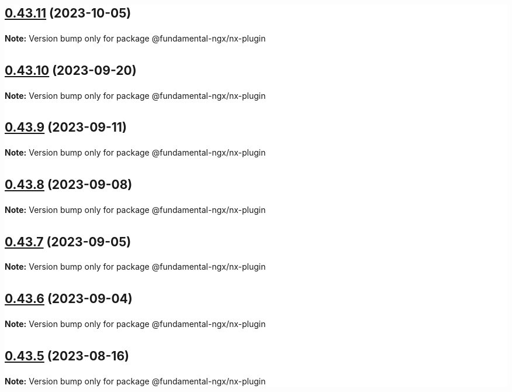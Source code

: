 



## [0.43.11](https://github.com/SAP/fundamental-ngx/compare/v0.43.10...v0.43.11) (2023-10-05)

**Note:** Version bump only for package @fundamental-ngx/nx-plugin





## [0.43.10](https://github.com/SAP/fundamental-ngx/compare/v0.43.9...v0.43.10) (2023-09-20)

**Note:** Version bump only for package @fundamental-ngx/nx-plugin





## [0.43.9](https://github.com/SAP/fundamental-ngx/compare/v0.43.8...v0.43.9) (2023-09-11)

**Note:** Version bump only for package @fundamental-ngx/nx-plugin





## [0.43.8](https://github.com/SAP/fundamental-ngx/compare/v0.43.7...v0.43.8) (2023-09-08)

**Note:** Version bump only for package @fundamental-ngx/nx-plugin





## [0.43.7](https://github.com/SAP/fundamental-ngx/compare/v0.43.6...v0.43.7) (2023-09-05)

**Note:** Version bump only for package @fundamental-ngx/nx-plugin





## [0.43.6](https://github.com/SAP/fundamental-ngx/compare/v0.43.5...v0.43.6) (2023-09-04)

**Note:** Version bump only for package @fundamental-ngx/nx-plugin





## [0.43.5](https://github.com/SAP/fundamental-ngx/compare/v0.43.4...v0.43.5) (2023-08-16)

**Note:** Version bump only for package @fundamental-ngx/nx-plugin
